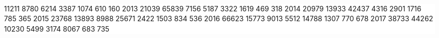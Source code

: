    <td style="text-align:right;"> 11211 </td>
   <td style="text-align:right;"> 8780 </td>
   <td style="text-align:right;"> 6214 </td>
   <td style="text-align:right;"> 3387 </td>
   <td style="text-align:right;"> 1074 </td>
   <td style="text-align:right;"> 610 </td>
   <td style="text-align:right;"> 160 </td>
  </tr>
  <tr>
   <td style="text-align:left;"> 2013 </td>
   <td style="text-align:right;"> 21039 </td>
   <td style="text-align:right;"> 65839 </td>
   <td style="text-align:right;"> 7156 </td>
   <td style="text-align:right;"> 5187 </td>
   <td style="text-align:right;"> 3322 </td>
   <td style="text-align:right;"> 1619 </td>
   <td style="text-align:right;"> 469 </td>
   <td style="text-align:right;"> 318 </td>
  </tr>
  <tr>
   <td style="text-align:left;"> 2014 </td>
   <td style="text-align:right;"> 20979 </td>
   <td style="text-align:right;"> 13933 </td>
   <td style="text-align:right;"> 42437 </td>
   <td style="text-align:right;"> 4316 </td>
   <td style="text-align:right;"> 2901 </td>
   <td style="text-align:right;"> 1716 </td>
   <td style="text-align:right;"> 785 </td>
   <td style="text-align:right;"> 365 </td>
  </tr>
  <tr>
   <td style="text-align:left;"> 2015 </td>
   <td style="text-align:right;"> 23768 </td>
   <td style="text-align:right;"> 13893 </td>
   <td style="text-align:right;"> 8988 </td>
   <td style="text-align:right;"> 25671 </td>
   <td style="text-align:right;"> 2422 </td>
   <td style="text-align:right;"> 1503 </td>
   <td style="text-align:right;"> 834 </td>
   <td style="text-align:right;"> 536 </td>
  </tr>
  <tr>
   <td style="text-align:left;"> 2016 </td>
   <td style="text-align:right;"> 66623 </td>
   <td style="text-align:right;"> 15773 </td>
   <td style="text-align:right;"> 9013 </td>
   <td style="text-align:right;"> 5512 </td>
   <td style="text-align:right;"> 14788 </td>
   <td style="text-align:right;"> 1307 </td>
   <td style="text-align:right;"> 770 </td>
   <td style="text-align:right;"> 678 </td>
  </tr>
  <tr>
   <td style="text-align:left;"> 2017 </td>
   <td style="text-align:right;"> 38733 </td>
   <td style="text-align:right;"> 44262 </td>
   <td style="text-align:right;"> 10230 </td>
   <td style="text-align:right;"> 5499 </td>
   <td style="text-align:right;"> 3174 </td>
   <td style="text-align:right;"> 8067 </td>
   <td style="text-align:right;"> 683 </td>
   <td style="text-align:right;"> 735 </td>
  </tr>
  <tr>